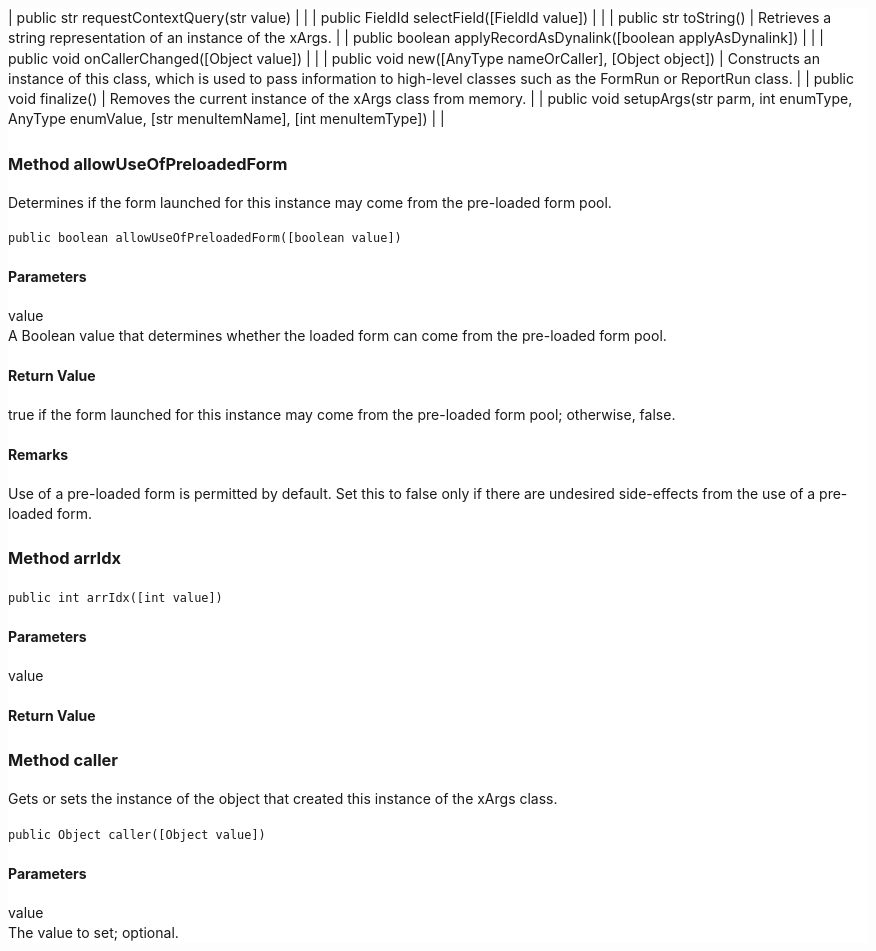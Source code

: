 | public str requestContextQuery(str value)                                                                    |                                                                                                                                       |
| public FieldId selectField(\[FieldId value\])                                                                |                                                                                                                                       |
| public str toString()                                                                                        | Retrieves a string representation of an instance of the xArgs.                                                                        |
| public boolean applyRecordAsDynalink(\[boolean applyAsDynalink\])                                            |                                                                                                                                       |
| public void onCallerChanged(\[Object value\])                                                                |                                                                                                                                       |
| public void new(\[AnyType nameOrCaller\], \[Object object\])                                                 | Constructs an instance of this class, which is used to pass information to high-level classes such as the FormRun or ReportRun class. |
| public void finalize()                                                                                       | Removes the current instance of the xArgs class from memory.                                                                          |
| public void setupArgs(str parm, int enumType, AnyType enumValue, \[str menuItemName\], \[int menuItemType\]) |                                                                                                                                       |

### Method allowUseOfPreloadedForm

Determines if the form launched for this instance may come from the pre-loaded form pool.

    public boolean allowUseOfPreloadedForm([boolean value])

#### Parameters

value  
A Boolean value that determines whether the loaded form can come from the pre-loaded form pool.

#### Return Value

true if the form launched for this instance may come from the pre-loaded form pool; otherwise, false.

#### Remarks

Use of a pre-loaded form is permitted by default. Set this to false only if there are undesired side-effects from the use of a pre-loaded form.

### Method arrIdx

    public int arrIdx([int value])

#### Parameters

value  

#### Return Value

### Method caller

Gets or sets the instance of the object that created this instance of the xArgs class.

    public Object caller([Object value])

#### Parameters

value  
The value to set; optional.
